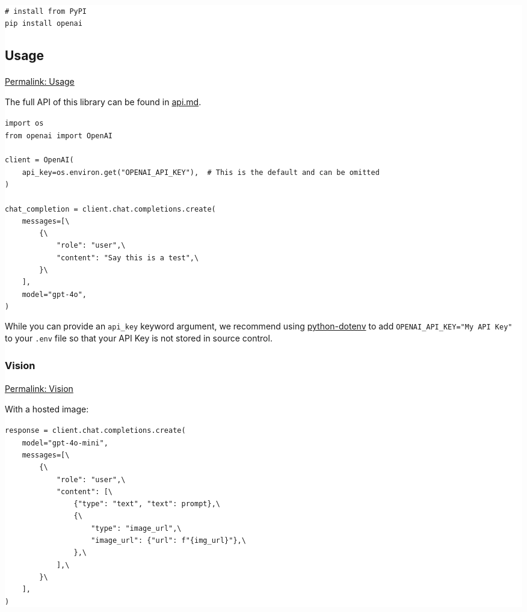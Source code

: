 ```
# install from PyPI
pip install openai
```

## Usage

[Permalink: Usage](https://github.com/openai/openai-python#usage)

The full API of this library can be found in [api.md](https://github.com/openai/openai-python/blob/main/api.md).

```
import os
from openai import OpenAI

client = OpenAI(
    api_key=os.environ.get("OPENAI_API_KEY"),  # This is the default and can be omitted
)

chat_completion = client.chat.completions.create(
    messages=[\
        {\
            "role": "user",\
            "content": "Say this is a test",\
        }\
    ],
    model="gpt-4o",
)
```

While you can provide an `api_key` keyword argument,
we recommend using [python-dotenv](https://pypi.org/project/python-dotenv/)
to add `OPENAI_API_KEY="My API Key"` to your `.env` file
so that your API Key is not stored in source control.

### Vision

[Permalink: Vision](https://github.com/openai/openai-python#vision)

With a hosted image:

```
response = client.chat.completions.create(
    model="gpt-4o-mini",
    messages=[\
        {\
            "role": "user",\
            "content": [\
                {"type": "text", "text": prompt},\
                {\
                    "type": "image_url",\
                    "image_url": {"url": f"{img_url}"},\
                },\
            ],\
        }\
    ],
)
```
